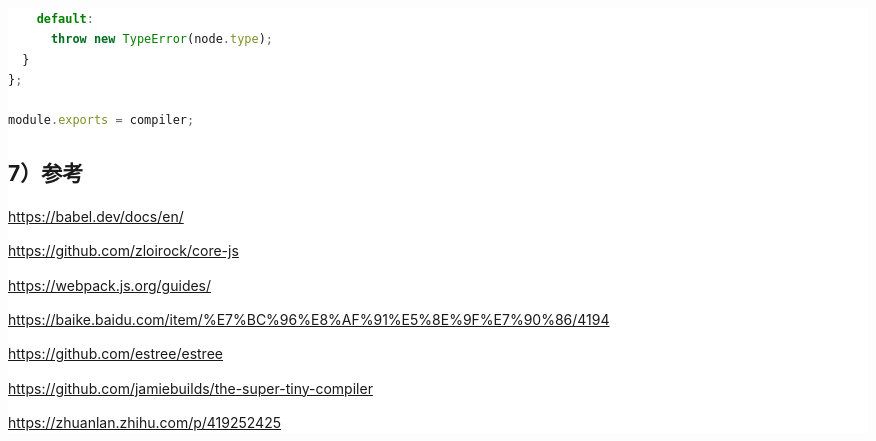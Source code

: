 ```js
    default:
      throw new TypeError(node.type);
  }
};

module.exports = compiler;
```

## 7）参考

https://babel.dev/docs/en/

https://github.com/zloirock/core-js

https://webpack.js.org/guides/

https://baike.baidu.com/item/%E7%BC%96%E8%AF%91%E5%8E%9F%E7%90%86/4194

https://github.com/estree/estree

https://github.com/jamiebuilds/the-super-tiny-compiler

https://zhuanlan.zhihu.com/p/419252425
